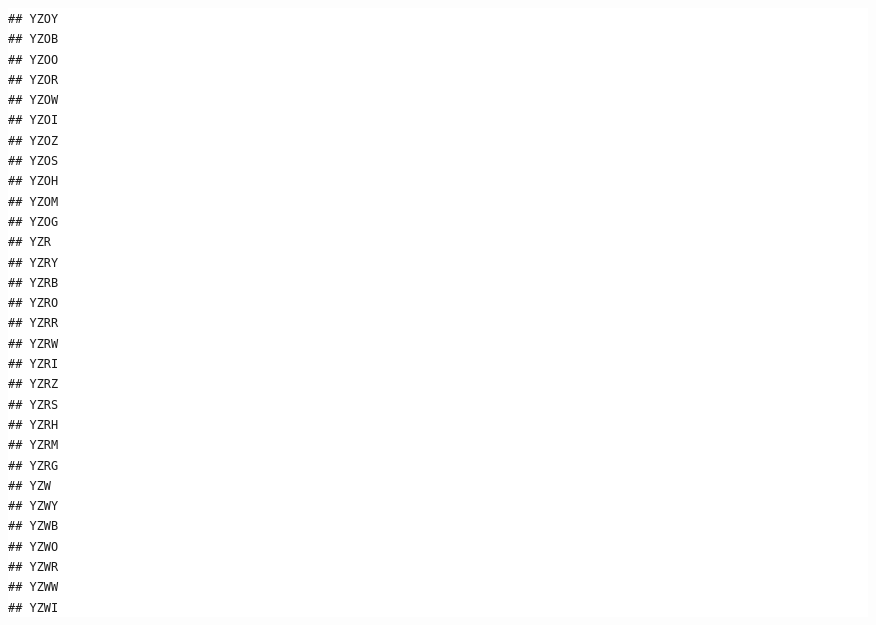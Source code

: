     ## YZOY
    ## YZOB
    ## YZOO
    ## YZOR
    ## YZOW
    ## YZOI
    ## YZOZ
    ## YZOS
    ## YZOH
    ## YZOM
    ## YZOG
    ## YZR
    ## YZRY
    ## YZRB
    ## YZRO
    ## YZRR
    ## YZRW
    ## YZRI
    ## YZRZ
    ## YZRS
    ## YZRH
    ## YZRM
    ## YZRG
    ## YZW
    ## YZWY
    ## YZWB
    ## YZWO
    ## YZWR
    ## YZWW
    ## YZWI